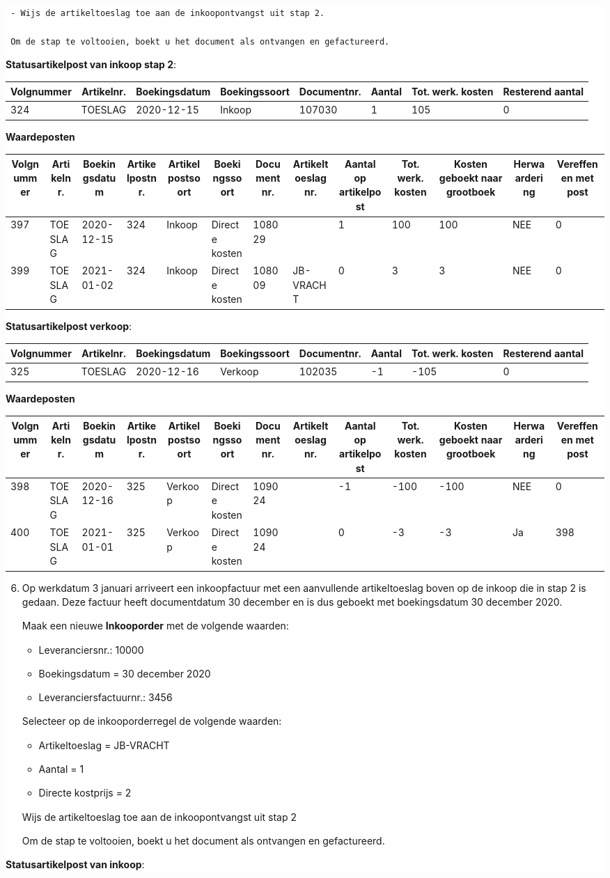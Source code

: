      - Wijs de artikeltoeslag toe aan de inkoopontvangst uit stap 2.  

     Om de stap te voltooien, boekt u het document als ontvangen en gefactureerd.  


**Statusartikelpost van inkoop stap 2**:  
  
|Volgnummer  |Artikelnr.  |Boekingsdatum  |Boekingssoort  |Documentnr.  |Aantal  |Tot. werk. kosten  |Resterend aantal  |
|---------|---------|---------|---------|---------|---------|---------|---------|
|324     |TOESLAG         |2020-12-15         |Inkoop         |107030         |1         |105         |0        |

**Waardeposten**  

|Volgnummer |Artikelnr.  |Boekingsdatum  |Artikelpostnr.  |Artikelpostsoort  |Boekingssoort  |Documentnr.  | Artikeltoeslagnr.    |  Aantal op artikelpost   |Tot. werk. kosten     |Kosten geboekt naar grootboek |Herwaardering |Vereffenen met post |
|---------|---------|---------|---------|---------|---------|---------|---------|---------|---------|---------|---------|---------|
|397      |TOESLAG|   2020-12-15    |324         |Inkoop         |Directe kosten         |108029         |         |1          |100    |100         |NEE         |0         |
|399      |TOESLAG   |2021-01-02    |324         |Inkoop         |Directe kosten         |108009         |JB-VRACHT         |0         |3         |3         |NEE         |0         |

**Statusartikelpost verkoop**:  
  
|Volgnummer  |Artikelnr.  |Boekingsdatum  |Boekingssoort  |Documentnr.  |Aantal  |Tot. werk. kosten  |Resterend aantal  |
|---------|---------|---------|---------|---------|---------|---------|---------|
|325     |TOESLAG         |2020-12-16         |Verkoop         |102035         |-1         |-105         |0        |

**Waardeposten**  

|Volgnummer |Artikelnr.  |Boekingsdatum  |Artikelpostnr.  |Artikelpostsoort  |Boekingssoort  |Documentnr.  | Artikeltoeslagnr.    |  Aantal op artikelpost   |Tot. werk. kosten     |Kosten geboekt naar grootboek |Herwaardering |Vereffenen met post |
|---------|---------|---------|---------|---------|---------|---------|---------|---------|---------|---------|---------|---------|
|398      |TOESLAG|   2020-12-16    |325         |Verkoop         |Directe kosten         |109024         |         |-1          |-100    |-100         |NEE         |0         |
|400      |TOESLAG   |2021-01-01    |325         |Verkoop         |Directe kosten         |109024         |         |0         |-3         |-3         |Ja         |398         |

6.  Op werkdatum 3 januari arriveert een inkoopfactuur met een aanvullende artikeltoeslag boven op de inkoop die in stap 2 is gedaan. Deze factuur heeft documentdatum 30 december en is dus geboekt met boekingsdatum 30 december 2020.  

     Maak een nieuwe **Inkooporder** met de volgende waarden:  

     - Leveranciersnr.: 10000  

     - Boekingsdatum = 30 december 2020  

     - Leveranciersfactuurnr.: 3456  

     Selecteer op de inkooporderregel de volgende waarden:  

     - Artikeltoeslag = JB-VRACHT  

     - Aantal = 1  

     - Directe kostprijs = 2  

     Wijs de artikeltoeslag toe aan de inkoopontvangst uit stap 2  

     Om de stap te voltooien, boekt u het document als ontvangen en gefactureerd.  


**Statusartikelpost van inkoop**:  
